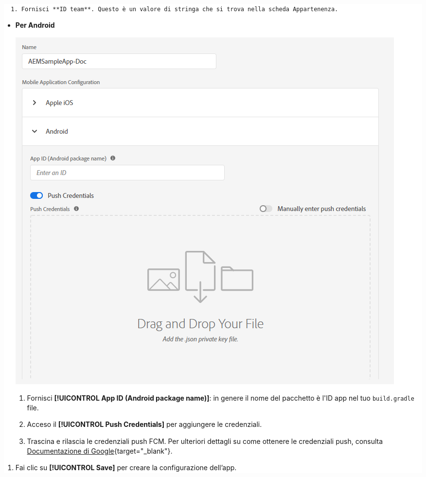       1. Fornisci **ID team**. Questo è un valore di stringa che si trova nella scheda Appartenenza.
   * **Per Android**

      ![](assets/add-app-config-android.png)

      1. Fornisci **[!UICONTROL App ID (Android package name)]**: in genere il nome del pacchetto è l&#39;ID app nel tuo `build.gradle` file.

      1. Acceso il **[!UICONTROL Push Credentials]** per aggiungere le credenziali.

      1. Trascina e rilascia le credenziali push FCM. Per ulteriori dettagli su come ottenere le credenziali push, consulta [Documentazione di Google](https://firebase.google.com/docs/admin/setup#initialize-sdk){target=&quot;_blank&quot;}.



1. Fai clic su **[!UICONTROL Save]** per creare la configurazione dell’app.


